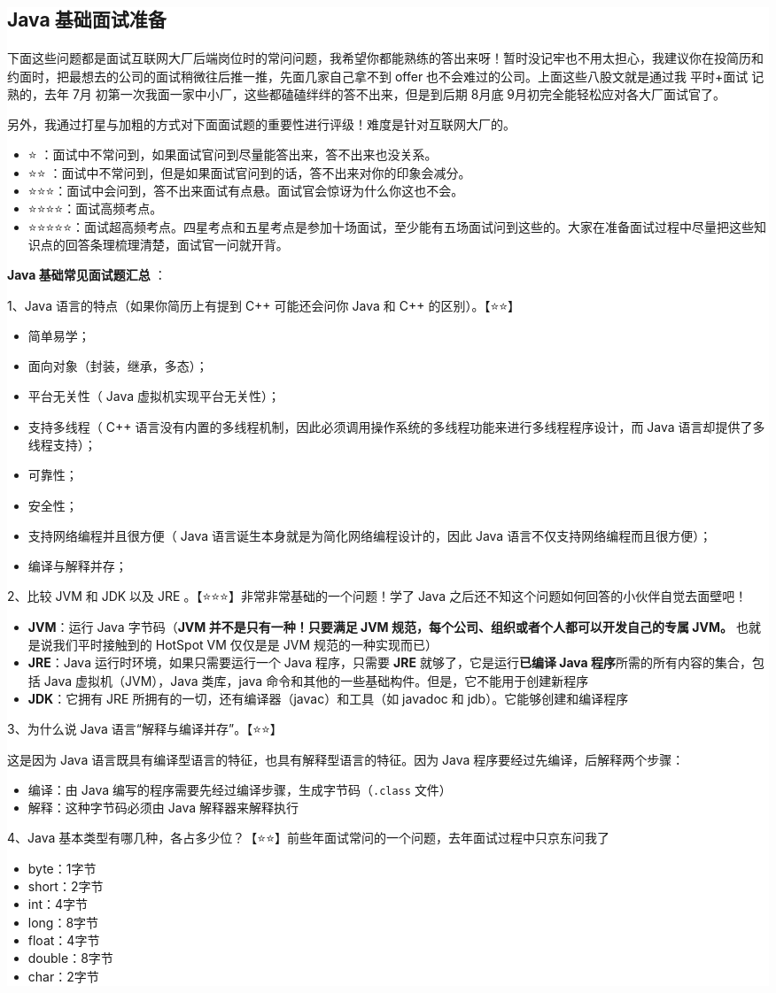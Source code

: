 ## Java 基础面试准备

下面这些问题都是面试互联网大厂后端岗位时的常问问题，我希望你都能熟练的答出来呀！暂时没记牢也不用太担心，我建议你在投简历和约面时，把最想去的公司的面试稍微往后推一推，先面几家自己拿不到 offer 也不会难过的公司。上面这些八股文就是通过我 平时+面试 记熟的，去年 7月 初第一次我面一家中小厂，这些都磕磕绊绊的答不出来，但是到后期 8月底 9月初完全能轻松应对各大厂面试官了。

另外，我通过打星与加粗的方式对下面面试题的重要性进行评级！难度是针对互联网大厂的。

- ⭐ ：面试中不常问到，如果面试官问到尽量能答出来，答不出来也没关系。
- ⭐⭐ ：面试中不常问到，但是如果面试官问到的话，答不出来对你的印象会减分。
- ⭐⭐⭐：面试中会问到，答不出来面试有点悬。面试官会惊讶为什么你这也不会。
- ⭐⭐⭐⭐：面试高频考点。
- ⭐⭐⭐⭐⭐：面试超高频考点。四星考点和五星考点是参加十场面试，至少能有五场面试问到这些的。大家在准备面试过程中尽量把这些知识点的回答条理梳理清楚，面试官一问就开背。

**Java 基础常见面试题汇总** ：

1、Java 语言的特点（如果你简历上有提到 C++ 可能还会问你 Java 和 C++ 的区别）。【⭐⭐】

* 简单易学；

* 面向对象（封装，继承，多态）；

* 平台无关性（ Java 虚拟机实现平台无关性）；

* 支持多线程（ C++ 语言没有内置的多线程机制，因此必须调用操作系统的多线程功能来进行多线程程序设计，而 Java 语言却提供了多线程支持）；

* 可靠性；

* 安全性；

* 支持网络编程并且很方便（ Java 语言诞生本身就是为简化网络编程设计的，因此 Java 语言不仅支持网络编程而且很方便）；

* 编译与解释并存；



2、比较 JVM 和 JDK 以及 JRE 。【⭐⭐⭐】非常非常基础的一个问题！学了 Java 之后还不知这个问题如何回答的小伙伴自觉去面壁吧！

* **JVM**：运行 Java 字节码（**JVM 并不是只有一种！只要满足 JVM 规范，每个公司、组织或者个人都可以开发自己的专属 JVM。** 也就是说我们平时接触到的 HotSpot VM 仅仅是是 JVM 规范的一种实现而已）
* **JRE**：Java 运行时环境，如果只需要运行一个 Java 程序，只需要 **JRE** 就够了，它是运行**已编译 Java 程序**所需的所有内容的集合，包括 Java 虚拟机（JVM），Java 类库，java 命令和其他的一些基础构件。但是，它不能用于创建新程序
* **JDK**：它拥有 JRE 所拥有的一切，还有编译器（javac）和工具（如 javadoc 和 jdb）。它能够创建和编译程序



3、为什么说 Java 语言“解释与编译并存”。【⭐⭐】

这是因为 Java 语言既具有编译型语言的特征，也具有解释型语言的特征。因为 Java 程序要经过先编译，后解释两个步骤：

* 编译：由 Java 编写的程序需要先经过编译步骤，生成字节码（`.class` 文件）
* 解释：这种字节码必须由 Java 解释器来解释执行



4、Java 基本类型有哪几种，各占多少位？【⭐⭐】前些年面试常问的一个问题，去年面试过程中只京东问我了

* byte：1字节
* short：2字节
* int：4字节
* long：8字节
* float：4字节
* double：8字节
* char：2字节
